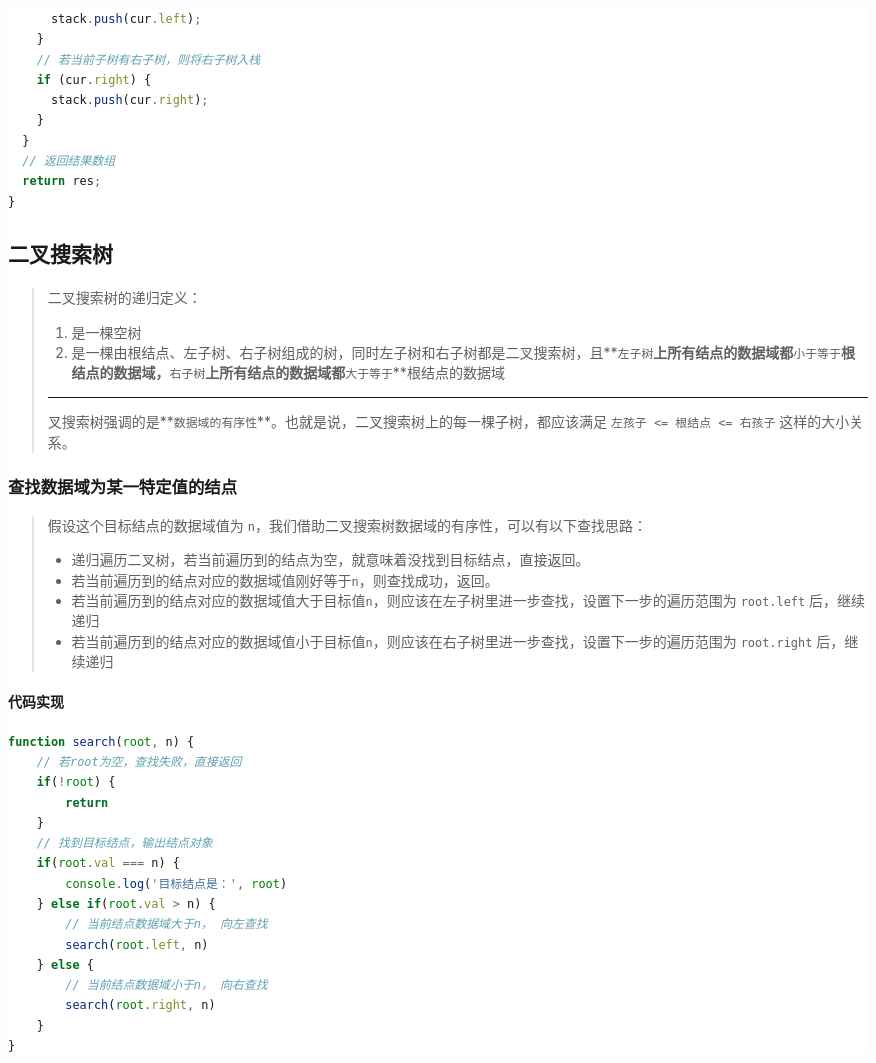 ~~~js
      stack.push(cur.left);
    }
    // 若当前子树有右子树，则将右子树入栈
    if (cur.right) {
      stack.push(cur.right);
    }
  }
  // 返回结果数组
  return res;
}
~~~



## 二叉搜索树

> 二叉搜索树的递归定义：
>
> 1. 是一棵空树
> 2. 是一棵由根结点、左子树、右子树组成的树，同时左子树和右子树都是二叉搜索树，且**`左子树`**上所有结点的数据域都**`小于等于`**根结点的数据域，**`右子树`**上所有结点的数据域都**`大于等于`**根结点的数据域
>
> ---
>
> 叉搜索树强调的是**`数据域的有序性`**。也就是说，二叉搜索树上的每一棵子树，都应该满足 `左孩子 <= 根结点 <= 右孩子` 这样的大小关系。

### 查找数据域为某一特定值的结点

> 假设这个目标结点的数据域值为 `n`，我们借助二叉搜索树数据域的有序性，可以有以下查找思路：
>
> + 递归遍历二叉树，若当前遍历到的结点为空，就意味着没找到目标结点，直接返回。
> + 若当前遍历到的结点对应的数据域值刚好等于`n`，则查找成功，返回。
> + 若当前遍历到的结点对应的数据域值大于目标值`n`，则应该在左子树里进一步查找，设置下一步的遍历范围为 `root.left` 后，继续递归
> + 若当前遍历到的结点对应的数据域值小于目标值`n`，则应该在右子树里进一步查找，设置下一步的遍历范围为 `root.right` 后，继续递归

#### 代码实现

~~~js
function search(root, n) {
    // 若root为空，查找失败，直接返回
    if(!root) {
        return
    }
    // 找到目标结点，输出结点对象
    if(root.val === n) {
        console.log('目标结点是：', root)
    } else if(root.val > n) {
        // 当前结点数据域大于n， 向左查找
        search(root.left, n)
    } else {
        // 当前结点数据域小于n， 向右查找
        search(root.right, n)
    }
}
~~~
